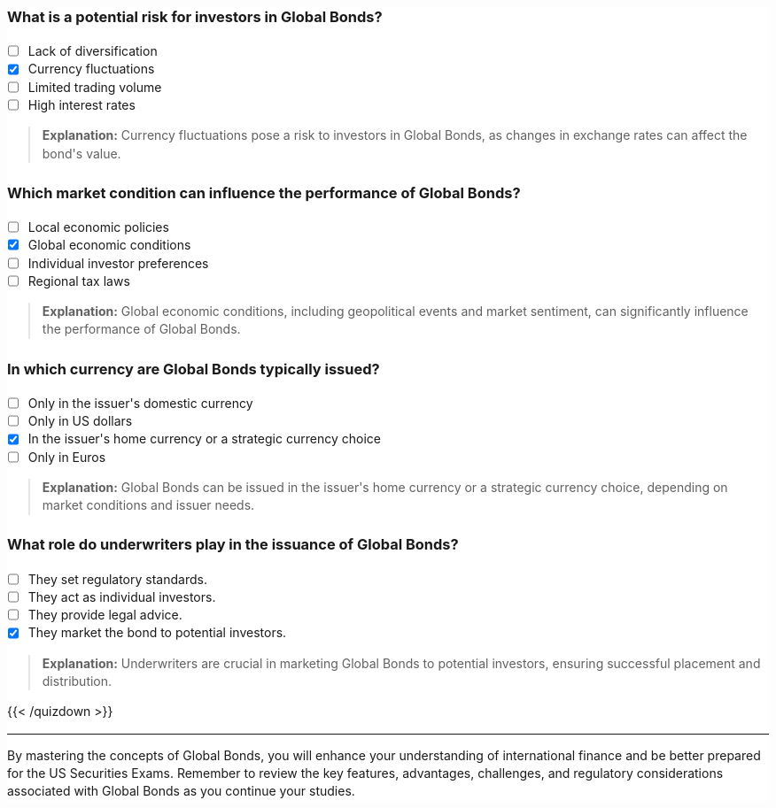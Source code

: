### What is a potential risk for investors in Global Bonds?

- [ ] Lack of diversification
- [x] Currency fluctuations
- [ ] Limited trading volume
- [ ] High interest rates

> **Explanation:** Currency fluctuations pose a risk to investors in Global Bonds, as changes in exchange rates can affect the bond's value.

### Which market condition can influence the performance of Global Bonds?

- [ ] Local economic policies
- [x] Global economic conditions
- [ ] Individual investor preferences
- [ ] Regional tax laws

> **Explanation:** Global economic conditions, including geopolitical events and market sentiment, can significantly influence the performance of Global Bonds.

### In which currency are Global Bonds typically issued?

- [ ] Only in the issuer's domestic currency
- [ ] Only in US dollars
- [x] In the issuer's home currency or a strategic currency choice
- [ ] Only in Euros

> **Explanation:** Global Bonds can be issued in the issuer's home currency or a strategic currency choice, depending on market conditions and issuer needs.

### What role do underwriters play in the issuance of Global Bonds?

- [ ] They set regulatory standards.
- [ ] They act as individual investors.
- [ ] They provide legal advice.
- [x] They market the bond to potential investors.

> **Explanation:** Underwriters are crucial in marketing Global Bonds to potential investors, ensuring successful placement and distribution.

{{< /quizdown >}}

---

By mastering the concepts of Global Bonds, you will enhance your understanding of international finance and be better prepared for the US Securities Exams. Remember to review the key features, advantages, challenges, and regulatory considerations associated with Global Bonds as you continue your studies.
